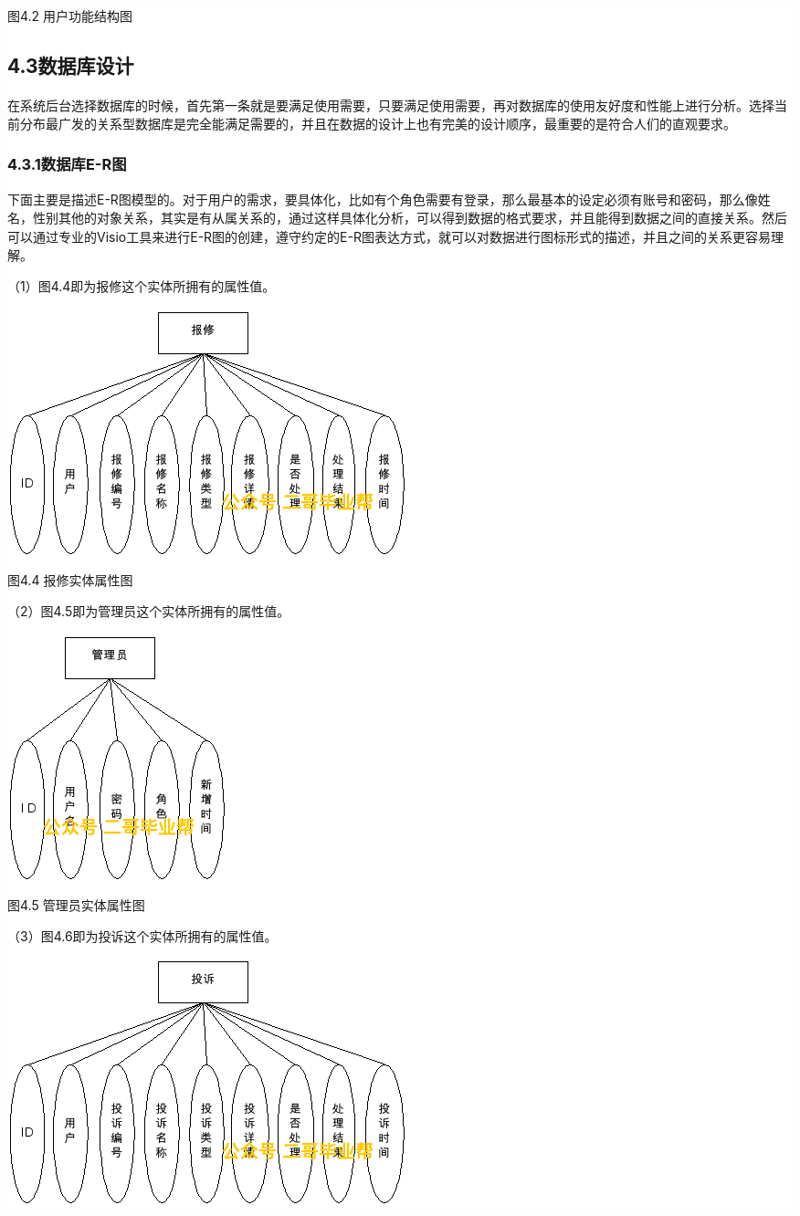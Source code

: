图4.2 用户功能结构图
## 4.3数据库设计
在系统后台选择数据库的时候，首先第一条就是要满足使用需要，只要满足使用需要，再对数据库的使用友好度和性能上进行分析。选择当前分布最广发的关系型数据库是完全能满足需要的，并且在数据的设计上也有完美的设计顺序，最重要的是符合人们的直观要求。
### 4.3.1数据库E-R图
下面主要是描述E-R图模型的。对于用户的需求，要具体化，比如有个角色需要有登录，那么最基本的设定必须有账号和密码，那么像姓名，性别其他的对象关系，其实是有从属关系的，通过这样具体化分析，可以得到数据的格式要求，并且能得到数据之间的直接关系。然后可以通过专业的Visio工具来进行E-R图的创建，遵守约定的E-R图表达方式，就可以对数据进行图标形式的描述，并且之间的关系更容易理解。

（1）图4.4即为报修这个实体所拥有的属性值。

![](/md/blog.008.png)

图4.4 报修实体属性图

（2）图4.5即为管理员这个实体所拥有的属性值。

![](/md/blog.009.png)

图4.5 管理员实体属性图

（3）图4.6即为投诉这个实体所拥有的属性值。

![](/md/blog.010.png)
